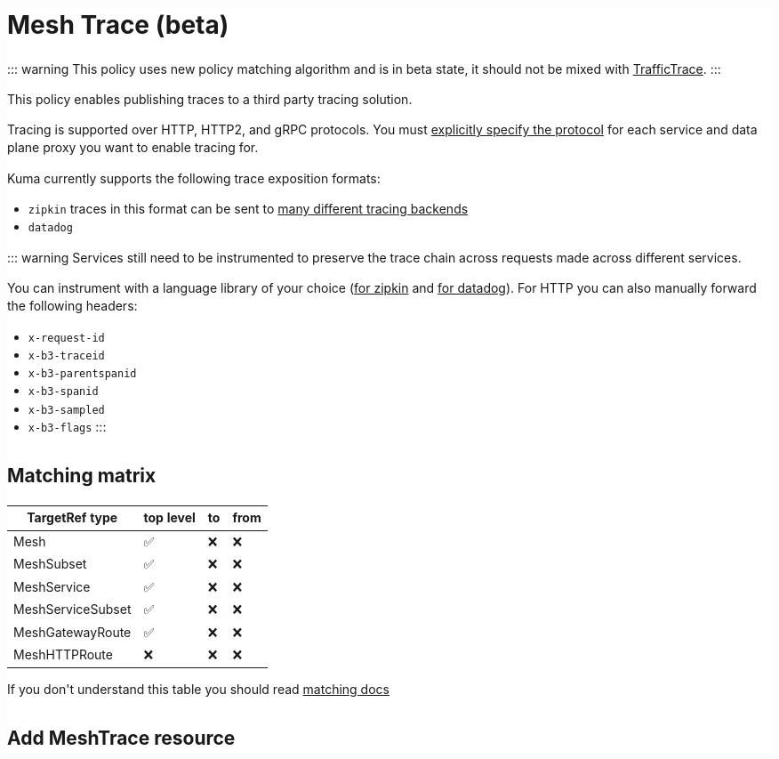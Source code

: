 # Mesh Trace (beta)

::: warning
This policy uses new policy matching algorithm and is in beta state,
it should not be mixed with [TrafficTrace](traffic-trace.md).
:::

This policy enables publishing traces to a third party tracing solution.

Tracing is supported over HTTP, HTTP2, and gRPC protocols.
You must [explicitly specify the protocol](protocol-support-in-kuma.md) for each service and data plane proxy you want to enable tracing for.

Kuma currently supports the following trace exposition formats:

* `zipkin` traces in this format can be sent to [many different tracing backends](https://github.com/openzipkin/openzipkin.github.io/issues/65) 
* `datadog`

::: warning
Services still need to be instrumented to preserve the trace chain across requests made across different services.

You can instrument with a language library of your choice ([for zipkin](https://zipkin.io/pages/tracers_instrumentation) and [for datadog](https://docs.datadoghq.com/tracing/setup_overview/setup/java/?tab=containers)).
For HTTP you can also manually forward the following headers:

* `x-request-id`
* `x-b3-traceid`
* `x-b3-parentspanid`
* `x-b3-spanid`
* `x-b3-sampled`
* `x-b3-flags`
:::

## Matching matrix

| TargetRef type    | top level | to  | from |
|-------------------|-----------|-----|------|
| Mesh              | ✅         | ❌   | ❌    |
| MeshSubset        | ✅         | ❌   | ❌    |
| MeshService       | ✅         | ❌   | ❌    |
| MeshServiceSubset | ✅         | ❌   | ❌    |
| MeshGatewayRoute  | ✅         | ❌   | ❌    |
| MeshHTTPRoute     | ❌         | ❌   | ❌    |

If you don't understand this table you should read [matching docs](matching.md#policy-matching)

## Add MeshTrace resource
